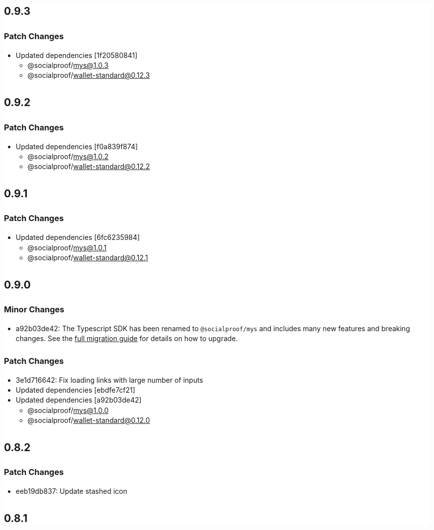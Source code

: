 ## 0.9.3

### Patch Changes

- Updated dependencies [1f20580841]
  - @socialproof/mys@1.0.3
  - @socialproof/wallet-standard@0.12.3

## 0.9.2

### Patch Changes

- Updated dependencies [f0a839f874]
  - @socialproof/mys@1.0.2
  - @socialproof/wallet-standard@0.12.2

## 0.9.1

### Patch Changes

- Updated dependencies [6fc6235984]
  - @socialproof/mys@1.0.1
  - @socialproof/wallet-standard@0.12.1

## 0.9.0

### Minor Changes

- a92b03de42: The Typescript SDK has been renamed to `@socialproof/mys` and includes many new features
  and breaking changes. See the
  [full migration guide](https://sdk.mysocial.network/typescript/migrations/mys-1.0) for details on
  how to upgrade.

### Patch Changes

- 3e1d716642: Fix loading links with large number of inputs
- Updated dependencies [ebdfe7cf21]
- Updated dependencies [a92b03de42]
  - @socialproof/mys@1.0.0
  - @socialproof/wallet-standard@0.12.0

## 0.8.2

### Patch Changes

- eeb19db837: Update stashed icon

## 0.8.1
